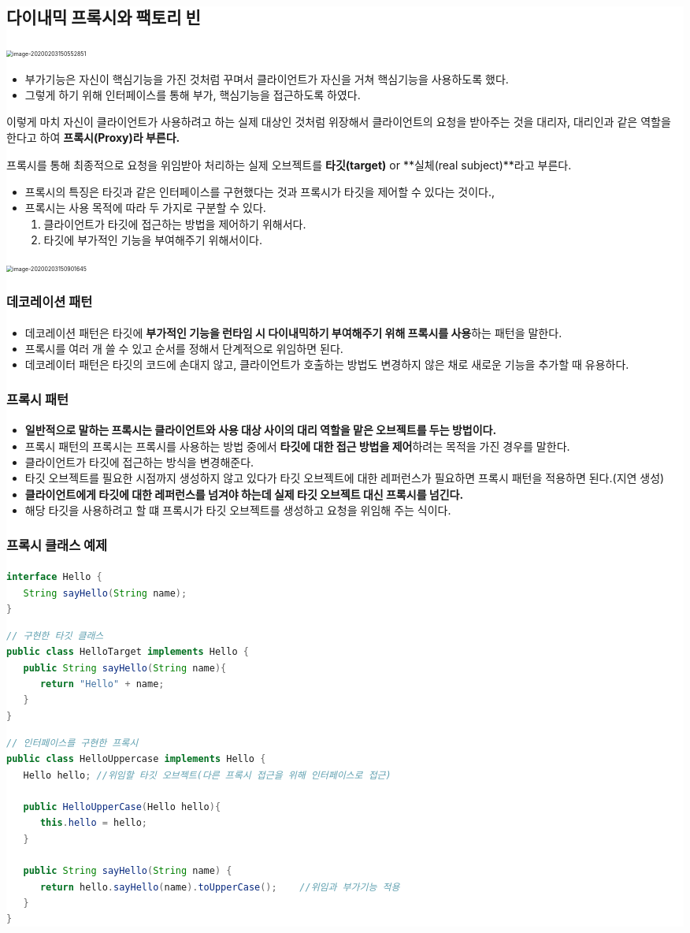 
## 다이내믹 프록시와 팩토리 빈

<img src="/Users/baejongjin/Library/Application Support/typora-user-images/image-20200203150552851.png" alt="image-20200203150552851" style="zoom:50%;" />

- 부가기능은 자신이 핵심기능을 가진 것처럼 꾸며서 클라이언트가 자신을 거쳐 핵심기능을 사용하도록 했다.
- 그렇게 하기 위해 인터페이스를 통해 부가, 핵심기능을 접근하도록 하였다.

이렇게 마치 자신이 클라이언트가 사용하려고 하는 실제 대상인 것처럼 위장해서 클라이언트의 요청을 받아주는 것을 대리자, 대리인과 같은 역할을 한다고 하여 **프록시(Proxy)라 부른다.** 

프록시를 통해 최종적으로 요청을 위임받아 처리하는 실제 오브젝트를 **타깃(target)** or **실체(real subject)**라고 부른다.

- 프록시의 특징은 타깃과 같은 인터페이스를 구현했다는 것과 프록시가 타깃을 제어할 수 있다는 것이다.,
- 프록시는 사용 목적에 따라 두 가지로 구분할 수 있다.
  1. 클라이언트가 타깃에 접근하는 방법을 제어하기 위해서다.
  2. 타깃에 부가적인 기능을 부여해주기 위해서이다.

<img src="/Users/baejongjin/Library/Application Support/typora-user-images/image-20200203150901645.png" alt="image-20200203150901645" style="zoom:50%;" />

### 데코레이션 패턴

- 데코레이션 패턴은 타깃에 **부가적인 기능을 런타임 시 다이내믹하기 부여해주기 위해 프록시를 사용**하는 패턴을 말한다.
- 프록시를 여러 개 쓸 수 있고 순서를 정해서 단계적으로 위임하면 된다.
- 데코레이터 패턴은 타깃의 코드에 손대지 않고, 클라이언트가 호출하는 방법도 변경하지 않은 채로 새로운 기능을 추가할 때 유용하다.

### 프록시 패턴

- **일반적으로 말하는 프록시는 클라이언트와 사용 대상 사이의 대리 역할을 맡은 오브젝트를 두는 방법이다.**
- 프록시 패턴의 프록시는 프록시를 사용하는 방법 중에서 **타깃에 대한 접근 방법을 제어**하려는 목적을 가진 경우를 말한다.
- 클라이언트가 타깃에 접근하는 방식을 변경해준다.
- 타깃 오브젝트를 필요한 시점까지 생성하지 않고 있다가 타깃 오브젝트에 대한 레퍼런스가 필요하면 프록시 패턴을 적용하면 된다.(지연 생성)
- **클라이언트에게 타깃에 대한 레퍼런스를 넘겨야 하는데 실제 타깃 오브젝트 대신 프록시를 넘긴다.**
- 해당 타깃을 사용하려고 할 떄 프록시가 타깃 오브젝트를 생성하고 요청을 위임해 주는 식이다.

### 프록시 클래스 예제

```java
interface Hello {
   String sayHello(String name);
}
```

```java
// 구현한 타깃 클래스
public class HelloTarget implements Hello {
   public String sayHello(String name){
      return "Hello" + name;
   }
}
```

```java
// 인터페이스를 구현한 프록시
public class HelloUppercase implements Hello {
   Hello hello; //위임할 타깃 오브젝트(다른 프록시 접근을 위해 인터페이스로 접근)
   
   public HelloUpperCase(Hello hello){
      this.hello = hello;
   }
   
   public String sayHello(String name) {
      return hello.sayHello(name).toUpperCase();	//위임과 부가기능 적용
   }
}
```
